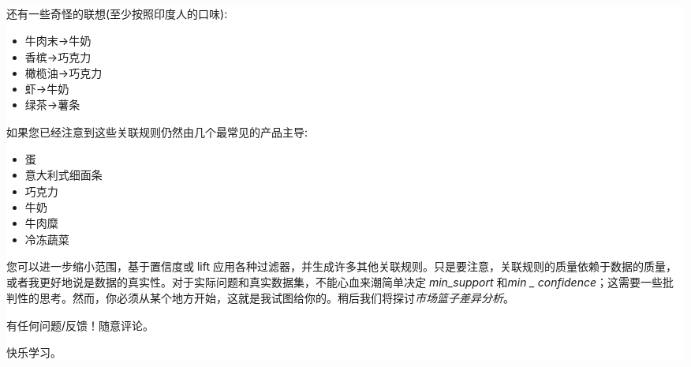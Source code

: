 还有一些奇怪的联想(至少按照印度人的口味):

*   牛肉末->牛奶
*   香槟->巧克力
*   橄榄油->巧克力
*   虾->牛奶
*   绿茶->薯条

如果您已经注意到这些关联规则仍然由几个最常见的产品主导:

*   蛋
*   意大利式细面条
*   巧克力
*   牛奶
*   牛肉糜
*   冷冻蔬菜

您可以进一步缩小范围，基于置信度或 lift 应用各种过滤器，并生成许多其他关联规则。只是要注意，关联规则的质量依赖于数据的质量，或者我更好地说是数据的真实性。对于实际问题和真实数据集，不能心血来潮简单决定 *min_support* 和*min _ confidence*；这需要一些批判性的思考。然而，你必须从某个地方开始，这就是我试图给你的。稍后我们将探讨*市场篮子差异分析*。

有任何问题/反馈！随意评论。

快乐学习。